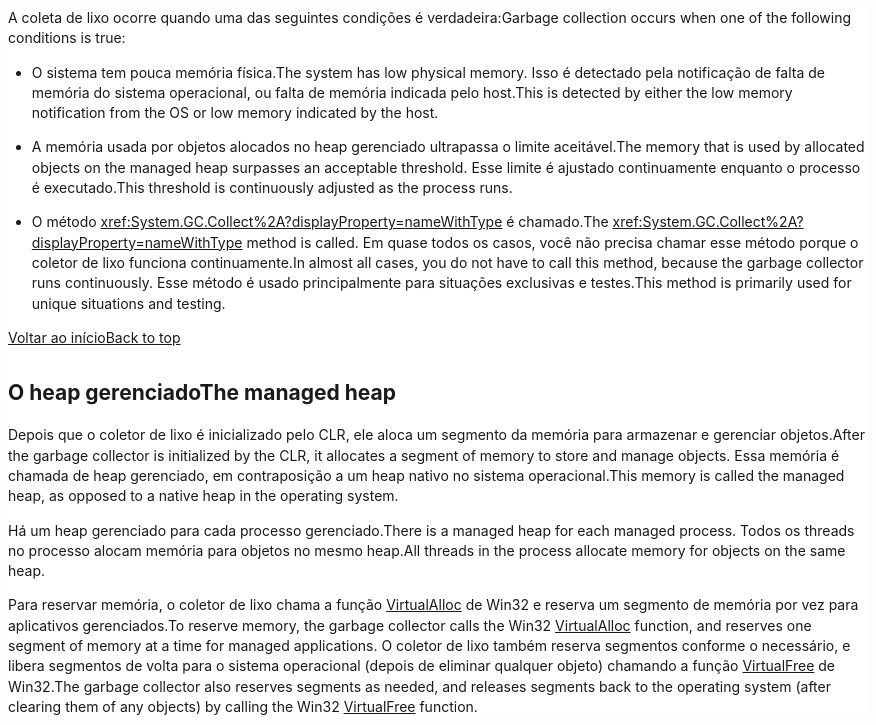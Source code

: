 <span data-ttu-id="09d4a-139">A coleta de lixo ocorre quando uma das seguintes condições é verdadeira:</span><span class="sxs-lookup"><span data-stu-id="09d4a-139">Garbage collection occurs when one of the following conditions is true:</span></span>

- <span data-ttu-id="09d4a-140">O sistema tem pouca memória física.</span><span class="sxs-lookup"><span data-stu-id="09d4a-140">The system has low physical memory.</span></span> <span data-ttu-id="09d4a-141">Isso é detectado pela notificação de falta de memória do sistema operacional, ou falta de memória indicada pelo host.</span><span class="sxs-lookup"><span data-stu-id="09d4a-141">This is detected by either the low memory notification from the OS or low memory indicated by the host.</span></span>

- <span data-ttu-id="09d4a-142">A memória usada por objetos alocados no heap gerenciado ultrapassa o limite aceitável.</span><span class="sxs-lookup"><span data-stu-id="09d4a-142">The memory that is used by allocated objects on the managed heap surpasses an acceptable threshold.</span></span> <span data-ttu-id="09d4a-143">Esse limite é ajustado continuamente enquanto o processo é executado.</span><span class="sxs-lookup"><span data-stu-id="09d4a-143">This threshold is continuously adjusted as the process runs.</span></span>

- <span data-ttu-id="09d4a-144">O método <xref:System.GC.Collect%2A?displayProperty=nameWithType> é chamado.</span><span class="sxs-lookup"><span data-stu-id="09d4a-144">The <xref:System.GC.Collect%2A?displayProperty=nameWithType> method is called.</span></span> <span data-ttu-id="09d4a-145">Em quase todos os casos, você não precisa chamar esse método porque o coletor de lixo funciona continuamente.</span><span class="sxs-lookup"><span data-stu-id="09d4a-145">In almost all cases, you do not have to call this method, because the garbage collector runs continuously.</span></span> <span data-ttu-id="09d4a-146">Esse método é usado principalmente para situações exclusivas e testes.</span><span class="sxs-lookup"><span data-stu-id="09d4a-146">This method is primarily used for unique situations and testing.</span></span>

[<span data-ttu-id="09d4a-147">Voltar ao início</span><span class="sxs-lookup"><span data-stu-id="09d4a-147">Back to top</span></span>](#top)

<a name="the_managed_heap"></a>

## <a name="the-managed-heap"></a><span data-ttu-id="09d4a-148">O heap gerenciado</span><span class="sxs-lookup"><span data-stu-id="09d4a-148">The managed heap</span></span>

<span data-ttu-id="09d4a-149">Depois que o coletor de lixo é inicializado pelo CLR, ele aloca um segmento da memória para armazenar e gerenciar objetos.</span><span class="sxs-lookup"><span data-stu-id="09d4a-149">After the garbage collector is initialized by the CLR, it allocates a segment of memory to store and manage objects.</span></span> <span data-ttu-id="09d4a-150">Essa memória é chamada de heap gerenciado, em contraposição a um heap nativo no sistema operacional.</span><span class="sxs-lookup"><span data-stu-id="09d4a-150">This memory is called the managed heap, as opposed to a native heap in the operating system.</span></span>

<span data-ttu-id="09d4a-151">Há um heap gerenciado para cada processo gerenciado.</span><span class="sxs-lookup"><span data-stu-id="09d4a-151">There is a managed heap for each managed process.</span></span> <span data-ttu-id="09d4a-152">Todos os threads no processo alocam memória para objetos no mesmo heap.</span><span class="sxs-lookup"><span data-stu-id="09d4a-152">All threads in the process allocate memory for objects on the same heap.</span></span>

<span data-ttu-id="09d4a-153">Para reservar memória, o coletor de lixo chama a função [VirtualAlloc](/windows/desktop/api/memoryapi/nf-memoryapi-virtualalloc) de Win32 e reserva um segmento de memória por vez para aplicativos gerenciados.</span><span class="sxs-lookup"><span data-stu-id="09d4a-153">To reserve memory, the garbage collector calls the Win32 [VirtualAlloc](/windows/desktop/api/memoryapi/nf-memoryapi-virtualalloc) function, and reserves one segment of memory at a time for managed applications.</span></span> <span data-ttu-id="09d4a-154">O coletor de lixo também reserva segmentos conforme o necessário, e libera segmentos de volta para o sistema operacional (depois de eliminar qualquer objeto) chamando a função [VirtualFree](/windows/desktop/api/memoryapi/nf-memoryapi-virtualfree) de Win32.</span><span class="sxs-lookup"><span data-stu-id="09d4a-154">The garbage collector also reserves segments as needed, and releases segments back to the operating system (after clearing them of any objects) by calling the Win32 [VirtualFree](/windows/desktop/api/memoryapi/nf-memoryapi-virtualfree) function.</span></span>
